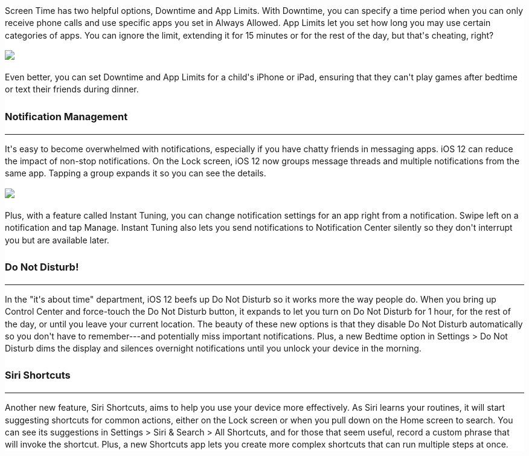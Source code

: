Screen Time has two helpful options, Downtime and App Limits. With
Downtime, you can specify a time period when you can only receive phone
calls and use specific apps you set in Always Allowed. App Limits let
you set how long you may use certain categories of apps. You can ignore
the limit, extending it for 15 minutes or for the rest of the day, but
that's cheating, right?

<img src="{{ site.site_cdn }}/assets/img/blog/2018/topfeatures/image3.png" class="img-fluid rounded m-2" width="700" />

Even better, you can set Downtime and App Limits for a child's iPhone or
iPad, ensuring that they can't play games after bedtime or text their
friends during dinner.

### Notification Management
---
It's easy to become overwhelmed with notifications, especially if you
have chatty friends in messaging apps. iOS 12 can reduce the impact of
non-stop notifications. On the Lock screen, iOS 12 now groups message
threads and multiple notifications from the same app. Tapping a group
expands it so you can see the details.

<img src="{{ site.site_cdn }}/assets/img/blog/2018/topfeatures/image4.jpg" class="img-fluid rounded m-2" width="700" />

Plus, with a feature called Instant Tuning, you can change notification
settings for an app right from a notification. Swipe left on a
notification and tap Manage. Instant Tuning also lets you send
notifications to Notification Center silently so they don't interrupt
you but are available later.

### Do Not Disturb!
---
In the "it's about time" department, iOS 12 beefs up Do Not Disturb so
it works more the way people do. When you bring up Control Center and
force-touch the Do Not Disturb button, it expands to let you turn on Do
Not Disturb for 1 hour, for the rest of the day, or until you leave your
current location. The beauty of these new options is that they disable
Do Not Disturb automatically so you don't have to remember---and
potentially miss important notifications. Plus, a new Bedtime option in
Settings \> Do Not Disturb dims the display and silences overnight
notifications until you unlock your device in the morning.

### Siri Shortcuts
---
Another new feature, Siri Shortcuts, aims to help you use your device
more effectively. As Siri learns your routines, it will start suggesting
shortcuts for common actions, either on the Lock screen or when you pull
down on the Home screen to search. You can see its suggestions in
Settings \> Siri & Search \> All Shortcuts, and for those that seem
useful, record a custom phrase that will invoke the shortcut. Plus, a
new Shortcuts app lets you create more complex shortcuts that can run
multiple steps at once.
